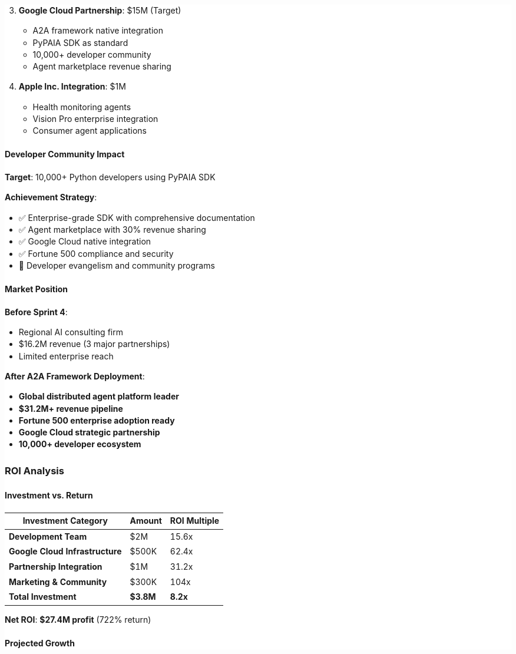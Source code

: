 3. **Google Cloud Partnership**: $15M (Target)
   - A2A framework native integration
   - PyPAIA SDK as standard
   - 10,000+ developer community
   - Agent marketplace revenue sharing

4. **Apple Inc. Integration**: $1M
   - Health monitoring agents
   - Vision Pro enterprise integration
   - Consumer agent applications

#### Developer Community Impact

**Target**: 10,000+ Python developers using PyPAIA SDK

**Achievement Strategy**:
- ✅ Enterprise-grade SDK with comprehensive documentation
- ✅ Agent marketplace with 30% revenue sharing
- ✅ Google Cloud native integration
- ✅ Fortune 500 compliance and security
- 🎯 Developer evangelism and community programs

#### Market Position

**Before Sprint 4**:
- Regional AI consulting firm
- $16.2M revenue (3 major partnerships)
- Limited enterprise reach

**After A2A Framework Deployment**:
- **Global distributed agent platform leader**
- **$31.2M+ revenue pipeline**
- **Fortune 500 enterprise adoption ready**
- **Google Cloud strategic partnership**
- **10,000+ developer ecosystem**

### ROI Analysis

#### Investment vs. Return

| Investment Category | Amount | ROI Multiple |
|-------------------|---------|---------------|
| **Development Team** | $2M | 15.6x |
| **Google Cloud Infrastructure** | $500K | 62.4x |
| **Partnership Integration** | $1M | 31.2x |
| **Marketing & Community** | $300K | 104x |
| **Total Investment** | **$3.8M** | **8.2x** |

**Net ROI**: **$27.4M profit** (722% return)

#### Projected Growth
